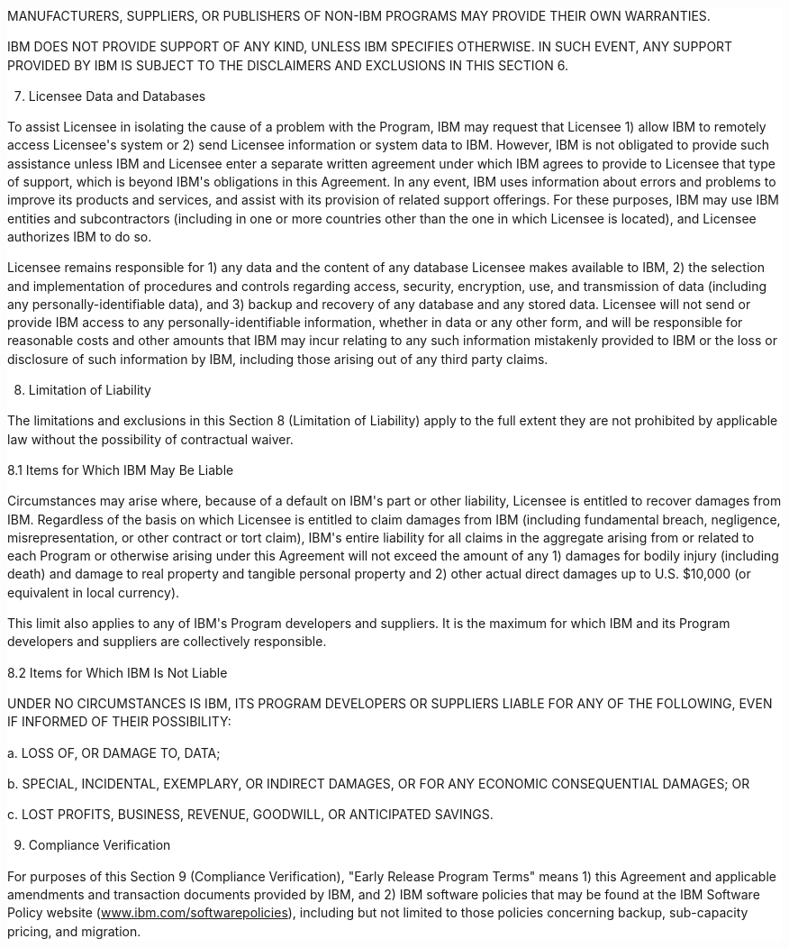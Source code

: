 MANUFACTURERS, SUPPLIERS, OR PUBLISHERS OF NON-IBM PROGRAMS MAY PROVIDE THEIR OWN WARRANTIES.

IBM DOES NOT PROVIDE SUPPORT OF ANY KIND, UNLESS IBM SPECIFIES OTHERWISE. IN SUCH EVENT, ANY SUPPORT PROVIDED BY IBM IS SUBJECT TO THE DISCLAIMERS AND EXCLUSIONS IN THIS SECTION 6.

7. Licensee Data and Databases

To assist Licensee in isolating the cause of a problem with the Program, IBM may request that Licensee 1) allow IBM to remotely access Licensee's system or 2) send Licensee information or system data to IBM. However, IBM is not obligated to provide such assistance unless IBM and Licensee enter a separate written agreement under which IBM agrees to provide to Licensee that type of support, which is beyond IBM's obligations in this Agreement. In any event, IBM uses information about errors and problems to improve its products and services, and assist with its provision of related support offerings. For these purposes, IBM may use IBM entities and subcontractors (including in one or more countries other than the one in which Licensee is located), and Licensee authorizes IBM to do so.

Licensee remains responsible for 1) any data and the content of any database Licensee makes available to IBM, 2) the selection and implementation of procedures and controls regarding access, security, encryption, use, and transmission of data (including any personally-identifiable data), and 3) backup and recovery of any database and any stored data. Licensee will not send or provide IBM access to any personally-identifiable information, whether in data or any other form, and will be responsible for reasonable costs and other amounts that IBM may incur relating to any such information mistakenly provided to IBM or the loss or disclosure of such information by IBM, including those arising out of any third party claims.

8. Limitation of Liability

The limitations and exclusions in this Section 8 (Limitation of Liability) apply to the full extent they are not prohibited by applicable law without the possibility of contractual waiver.

8.1 Items for Which IBM May Be Liable

Circumstances may arise where, because of a default on IBM's part or other liability, Licensee is entitled to recover damages from IBM. Regardless of the basis on which Licensee is entitled to claim damages from IBM (including fundamental breach, negligence, misrepresentation, or other contract or tort claim), IBM's entire liability for all claims in the aggregate arising from or related to each Program or otherwise arising under this Agreement will not exceed the amount of any 1) damages for bodily injury (including death) and damage to real property and tangible personal property and 2) other actual direct damages up to U.S. $10,000 (or equivalent in local currency).

This limit also applies to any of IBM's Program developers and suppliers. It is the maximum for which IBM and its Program developers and suppliers are collectively responsible.

8.2 Items for Which IBM Is Not Liable

UNDER NO CIRCUMSTANCES IS IBM, ITS PROGRAM DEVELOPERS OR SUPPLIERS LIABLE FOR ANY OF THE FOLLOWING, EVEN IF INFORMED OF THEIR POSSIBILITY:

a. LOSS OF, OR DAMAGE TO, DATA;

b. SPECIAL, INCIDENTAL, EXEMPLARY, OR INDIRECT DAMAGES, OR FOR ANY ECONOMIC CONSEQUENTIAL DAMAGES; OR

c. LOST PROFITS, BUSINESS, REVENUE, GOODWILL, OR ANTICIPATED SAVINGS.

9. Compliance Verification

For purposes of this Section 9 (Compliance Verification), "Early Release Program Terms" means 1) this Agreement and applicable amendments and transaction documents provided by IBM, and 2) IBM software policies that may be found at the IBM Software Policy website (www.ibm.com/softwarepolicies), including but not limited to those policies concerning backup, sub-capacity pricing, and migration.

